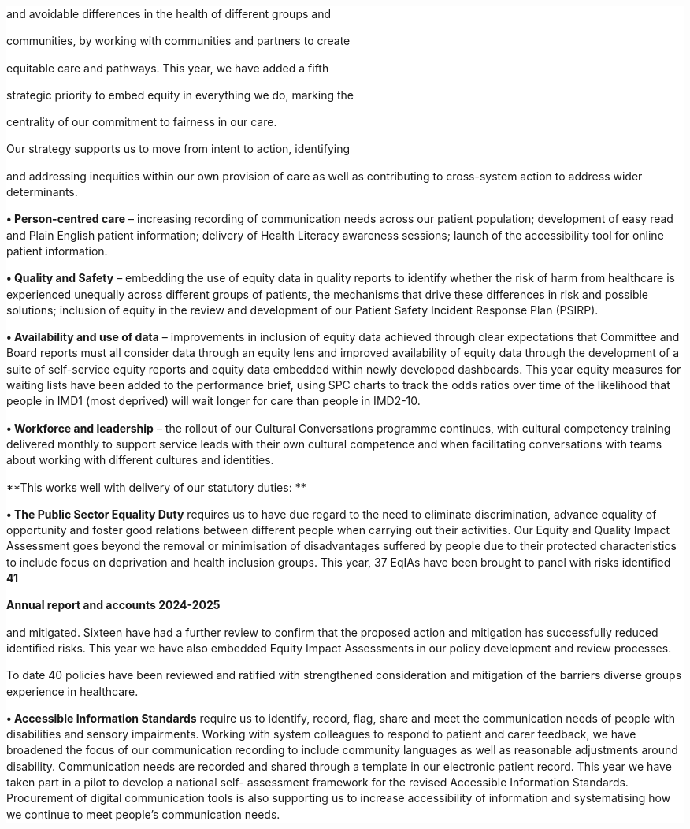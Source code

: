 and avoidable differences in the health of different groups and 

communities, by working with communities and partners to create 

equitable care and pathways. This year, we have added a fifth 

strategic priority to embed equity in everything we do, marking the 

centrality of our commitment to fairness in our care. 

Our strategy supports us to move from intent to action, identifying 

and addressing inequities within our own provision of care as well as contributing to cross-system action to address wider determinants. 

**• Person-centred care** – increasing recording of communication needs across our patient population; development of easy read and Plain English patient information; delivery of Health Literacy awareness sessions; launch of the accessibility tool for online patient information. 

**• Quality and Safety** – embedding the use of equity data in quality reports to identify whether the risk of harm from healthcare is experienced unequally across different groups of patients, the mechanisms that drive these differences in risk and possible solutions; inclusion of equity in the review and development of our Patient Safety Incident Response Plan \(PSIRP\). 

**• Availability and use of data** – improvements in inclusion of equity data achieved through clear expectations that Committee and Board reports must all consider data through an equity lens and improved availability of equity data through the development of a suite of self-service equity reports and equity data embedded within newly developed dashboards. This year equity measures for waiting lists have been added to the performance brief, using SPC charts to track the odds ratios over time of the likelihood that people in IMD1 \(most deprived\) will wait longer for care than people in IMD2-10. 

**• Workforce and leadership** – the rollout of our Cultural Conversations programme continues, with cultural competency training delivered monthly to support service leads with their own cultural competence and when facilitating conversations with teams about working with different cultures and identities. 

**This works well with delivery of our statutory duties: **

**• **The** Public Sector Equality Duty** requires us to have due regard to the need to eliminate discrimination, advance equality of opportunity and foster good relations between different people when carrying out their activities. Our Equity and Quality Impact Assessment goes beyond the removal or minimisation of disadvantages suffered by people due to their protected characteristics to include focus on deprivation and health inclusion groups. This year, 37 EqIAs have been brought to panel with risks identified **41**

**Annual report and accounts 2024-2025**

and mitigated. Sixteen have had a further review to confirm that the proposed action and mitigation has successfully reduced identified risks. This year we have also embedded Equity Impact Assessments in our policy development and review processes. 

To date 40 policies have been reviewed and ratified with strengthened consideration and mitigation of the barriers diverse groups experience in healthcare. 

**• Accessible Information Standards** require us to identify, record, flag, share and meet the communication needs of people with disabilities and sensory impairments. Working with system colleagues to respond to patient and carer feedback, we have broadened the focus of our communication recording to include community languages as well as reasonable adjustments around disability. Communication needs are recorded and shared through a template in our electronic patient record. This year we have taken part in a pilot to develop a national self- assessment framework for the revised Accessible Information Standards. Procurement of digital communication tools is also supporting us to increase accessibility of information and systematising how we continue to meet people’s communication needs. 
